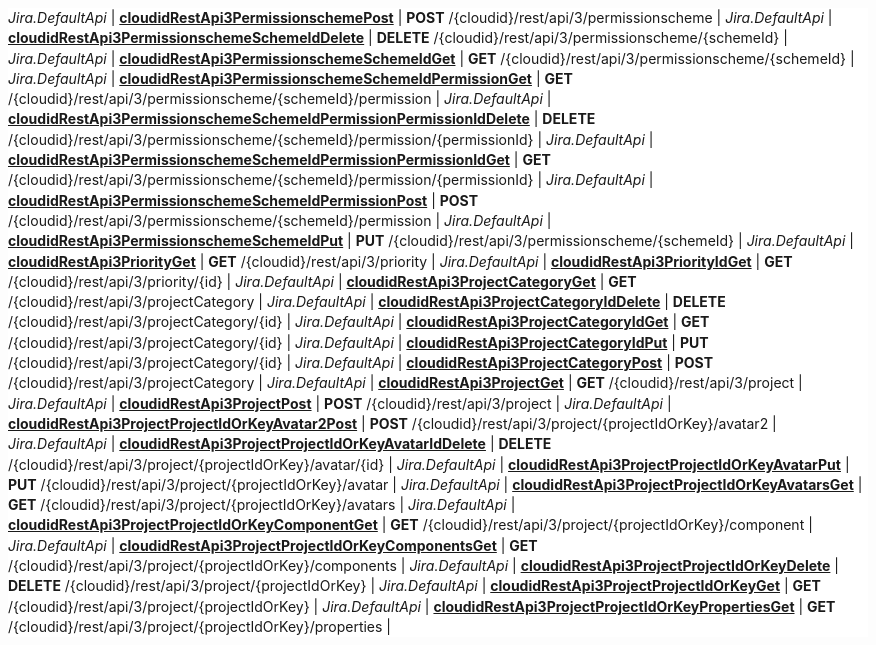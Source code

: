 *Jira.DefaultApi* | [**cloudidRestApi3PermissionschemePost**](docs/DefaultApi.md#cloudidRestApi3PermissionschemePost) | **POST** /{cloudid}/rest/api/3/permissionscheme | 
*Jira.DefaultApi* | [**cloudidRestApi3PermissionschemeSchemeIdDelete**](docs/DefaultApi.md#cloudidRestApi3PermissionschemeSchemeIdDelete) | **DELETE** /{cloudid}/rest/api/3/permissionscheme/{schemeId} | 
*Jira.DefaultApi* | [**cloudidRestApi3PermissionschemeSchemeIdGet**](docs/DefaultApi.md#cloudidRestApi3PermissionschemeSchemeIdGet) | **GET** /{cloudid}/rest/api/3/permissionscheme/{schemeId} | 
*Jira.DefaultApi* | [**cloudidRestApi3PermissionschemeSchemeIdPermissionGet**](docs/DefaultApi.md#cloudidRestApi3PermissionschemeSchemeIdPermissionGet) | **GET** /{cloudid}/rest/api/3/permissionscheme/{schemeId}/permission | 
*Jira.DefaultApi* | [**cloudidRestApi3PermissionschemeSchemeIdPermissionPermissionIdDelete**](docs/DefaultApi.md#cloudidRestApi3PermissionschemeSchemeIdPermissionPermissionIdDelete) | **DELETE** /{cloudid}/rest/api/3/permissionscheme/{schemeId}/permission/{permissionId} | 
*Jira.DefaultApi* | [**cloudidRestApi3PermissionschemeSchemeIdPermissionPermissionIdGet**](docs/DefaultApi.md#cloudidRestApi3PermissionschemeSchemeIdPermissionPermissionIdGet) | **GET** /{cloudid}/rest/api/3/permissionscheme/{schemeId}/permission/{permissionId} | 
*Jira.DefaultApi* | [**cloudidRestApi3PermissionschemeSchemeIdPermissionPost**](docs/DefaultApi.md#cloudidRestApi3PermissionschemeSchemeIdPermissionPost) | **POST** /{cloudid}/rest/api/3/permissionscheme/{schemeId}/permission | 
*Jira.DefaultApi* | [**cloudidRestApi3PermissionschemeSchemeIdPut**](docs/DefaultApi.md#cloudidRestApi3PermissionschemeSchemeIdPut) | **PUT** /{cloudid}/rest/api/3/permissionscheme/{schemeId} | 
*Jira.DefaultApi* | [**cloudidRestApi3PriorityGet**](docs/DefaultApi.md#cloudidRestApi3PriorityGet) | **GET** /{cloudid}/rest/api/3/priority | 
*Jira.DefaultApi* | [**cloudidRestApi3PriorityIdGet**](docs/DefaultApi.md#cloudidRestApi3PriorityIdGet) | **GET** /{cloudid}/rest/api/3/priority/{id} | 
*Jira.DefaultApi* | [**cloudidRestApi3ProjectCategoryGet**](docs/DefaultApi.md#cloudidRestApi3ProjectCategoryGet) | **GET** /{cloudid}/rest/api/3/projectCategory | 
*Jira.DefaultApi* | [**cloudidRestApi3ProjectCategoryIdDelete**](docs/DefaultApi.md#cloudidRestApi3ProjectCategoryIdDelete) | **DELETE** /{cloudid}/rest/api/3/projectCategory/{id} | 
*Jira.DefaultApi* | [**cloudidRestApi3ProjectCategoryIdGet**](docs/DefaultApi.md#cloudidRestApi3ProjectCategoryIdGet) | **GET** /{cloudid}/rest/api/3/projectCategory/{id} | 
*Jira.DefaultApi* | [**cloudidRestApi3ProjectCategoryIdPut**](docs/DefaultApi.md#cloudidRestApi3ProjectCategoryIdPut) | **PUT** /{cloudid}/rest/api/3/projectCategory/{id} | 
*Jira.DefaultApi* | [**cloudidRestApi3ProjectCategoryPost**](docs/DefaultApi.md#cloudidRestApi3ProjectCategoryPost) | **POST** /{cloudid}/rest/api/3/projectCategory | 
*Jira.DefaultApi* | [**cloudidRestApi3ProjectGet**](docs/DefaultApi.md#cloudidRestApi3ProjectGet) | **GET** /{cloudid}/rest/api/3/project | 
*Jira.DefaultApi* | [**cloudidRestApi3ProjectPost**](docs/DefaultApi.md#cloudidRestApi3ProjectPost) | **POST** /{cloudid}/rest/api/3/project | 
*Jira.DefaultApi* | [**cloudidRestApi3ProjectProjectIdOrKeyAvatar2Post**](docs/DefaultApi.md#cloudidRestApi3ProjectProjectIdOrKeyAvatar2Post) | **POST** /{cloudid}/rest/api/3/project/{projectIdOrKey}/avatar2 | 
*Jira.DefaultApi* | [**cloudidRestApi3ProjectProjectIdOrKeyAvatarIdDelete**](docs/DefaultApi.md#cloudidRestApi3ProjectProjectIdOrKeyAvatarIdDelete) | **DELETE** /{cloudid}/rest/api/3/project/{projectIdOrKey}/avatar/{id} | 
*Jira.DefaultApi* | [**cloudidRestApi3ProjectProjectIdOrKeyAvatarPut**](docs/DefaultApi.md#cloudidRestApi3ProjectProjectIdOrKeyAvatarPut) | **PUT** /{cloudid}/rest/api/3/project/{projectIdOrKey}/avatar | 
*Jira.DefaultApi* | [**cloudidRestApi3ProjectProjectIdOrKeyAvatarsGet**](docs/DefaultApi.md#cloudidRestApi3ProjectProjectIdOrKeyAvatarsGet) | **GET** /{cloudid}/rest/api/3/project/{projectIdOrKey}/avatars | 
*Jira.DefaultApi* | [**cloudidRestApi3ProjectProjectIdOrKeyComponentGet**](docs/DefaultApi.md#cloudidRestApi3ProjectProjectIdOrKeyComponentGet) | **GET** /{cloudid}/rest/api/3/project/{projectIdOrKey}/component | 
*Jira.DefaultApi* | [**cloudidRestApi3ProjectProjectIdOrKeyComponentsGet**](docs/DefaultApi.md#cloudidRestApi3ProjectProjectIdOrKeyComponentsGet) | **GET** /{cloudid}/rest/api/3/project/{projectIdOrKey}/components | 
*Jira.DefaultApi* | [**cloudidRestApi3ProjectProjectIdOrKeyDelete**](docs/DefaultApi.md#cloudidRestApi3ProjectProjectIdOrKeyDelete) | **DELETE** /{cloudid}/rest/api/3/project/{projectIdOrKey} | 
*Jira.DefaultApi* | [**cloudidRestApi3ProjectProjectIdOrKeyGet**](docs/DefaultApi.md#cloudidRestApi3ProjectProjectIdOrKeyGet) | **GET** /{cloudid}/rest/api/3/project/{projectIdOrKey} | 
*Jira.DefaultApi* | [**cloudidRestApi3ProjectProjectIdOrKeyPropertiesGet**](docs/DefaultApi.md#cloudidRestApi3ProjectProjectIdOrKeyPropertiesGet) | **GET** /{cloudid}/rest/api/3/project/{projectIdOrKey}/properties | 